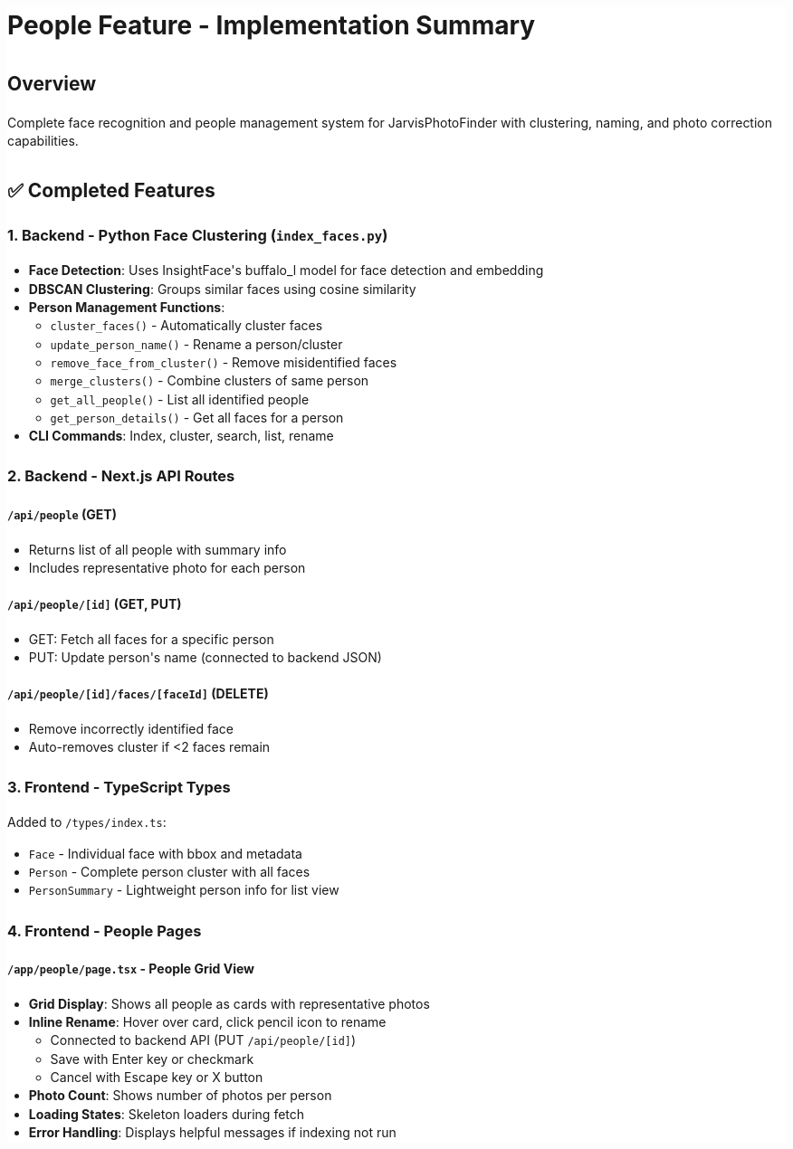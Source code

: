 # People Feature - Implementation Summary

## Overview
Complete face recognition and people management system for JarvisPhotoFinder with clustering, naming, and photo correction capabilities.

## ✅ Completed Features

### 1. Backend - Python Face Clustering (`index_faces.py`)
- **Face Detection**: Uses InsightFace's buffalo_l model for face detection and embedding
- **DBSCAN Clustering**: Groups similar faces using cosine similarity
- **Person Management Functions**:
  - `cluster_faces()` - Automatically cluster faces
  - `update_person_name()` - Rename a person/cluster
  - `remove_face_from_cluster()` - Remove misidentified faces
  - `merge_clusters()` - Combine clusters of same person
  - `get_all_people()` - List all identified people
  - `get_person_details()` - Get all faces for a person
- **CLI Commands**: Index, cluster, search, list, rename

### 2. Backend - Next.js API Routes

#### `/api/people` (GET)
- Returns list of all people with summary info
- Includes representative photo for each person

#### `/api/people/[id]` (GET, PUT)
- GET: Fetch all faces for a specific person
- PUT: Update person's name (connected to backend JSON)

#### `/api/people/[id]/faces/[faceId]` (DELETE)
- Remove incorrectly identified face
- Auto-removes cluster if <2 faces remain

### 3. Frontend - TypeScript Types
Added to `/types/index.ts`:
- `Face` - Individual face with bbox and metadata
- `Person` - Complete person cluster with all faces
- `PersonSummary` - Lightweight person info for list view

### 4. Frontend - People Pages

#### `/app/people/page.tsx` - People Grid View
- **Grid Display**: Shows all people as cards with representative photos
- **Inline Rename**: Hover over card, click pencil icon to rename
  - Connected to backend API (PUT `/api/people/[id]`)
  - Save with Enter key or checkmark
  - Cancel with Escape key or X button
- **Photo Count**: Shows number of photos per person
- **Loading States**: Skeleton loaders during fetch
- **Error Handling**: Displays helpful messages if indexing not run
